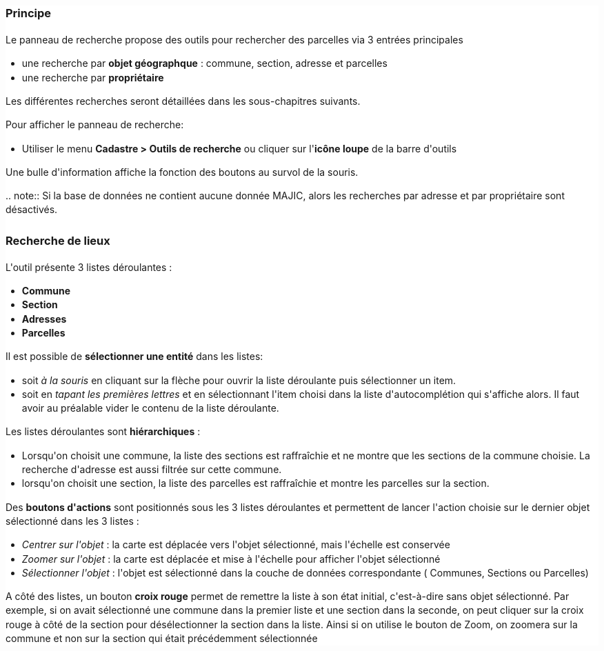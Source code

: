 
### Principe

Le panneau de recherche propose des outils pour rechercher des parcelles via 3 entrées principales

* une recherche par **objet géographque** : commune, section, adresse et parcelles
* une recherche par **propriétaire**

Les différentes recherches seront détaillées dans les sous-chapitres suivants.

Pour afficher le panneau de recherche:

* Utiliser le menu **Cadastre > Outils de recherche** ou cliquer sur l'**icône loupe** de la barre d'outils

Une bulle d'information affiche la fonction des boutons au survol de la souris.

.. note::  Si la base de données ne contient aucune donnée MAJIC, alors les recherches par adresse et par propriétaire sont désactivés.


### Recherche de lieux

L'outil présente 3 listes déroulantes :

* **Commune**
* **Section**
* **Adresses**
* **Parcelles**

Il est possible de **sélectionner une entité** dans les listes:

* soit *à la souris* en cliquant sur la flèche pour ouvrir la liste déroulante puis sélectionner un item.
* soit en *tapant les premières lettres* et en sélectionnant l'item choisi dans la liste d'autocomplétion qui s'affiche alors. Il faut avoir au préalable vider le contenu de la liste déroulante.

Les listes déroulantes sont **hiérarchiques** :

* Lorsqu'on choisit une commune, la liste des sections est raffraîchie et ne montre que les sections de la commune choisie. La recherche d'adresse est aussi filtrée sur cette commune.
* lorsqu'on choisit une section, la liste des parcelles est raffraîchie et montre les parcelles sur la section.

Des **boutons d'actions** sont positionnés sous les 3 listes déroulantes et permettent de lancer l'action choisie sur le dernier objet sélectionné dans les 3 listes :

* *Centrer sur l'objet* : la carte est déplacée vers l'objet sélectionné, mais l'échelle est conservée
* *Zoomer sur l'objet* : la carte est déplacée et mise à l'échelle pour afficher l'objet sélectionné
* *Sélectionner l'objet* : l'objet est sélectionné dans la couche de données correspondante ( Communes, Sections ou Parcelles)

A côté des listes, un bouton **croix rouge** permet de remettre la liste à son état initial, c'est-à-dire sans objet sélectionné. Par exemple, si on avait sélectionné une commune dans la premier liste et une section dans la seconde, on peut cliquer sur la croix rouge à côté de la section pour désélectionner la section dans la liste. Ainsi si on utilise le bouton de Zoom, on zoomera sur la commune et non sur la section qui était précédemment sélectionnée
